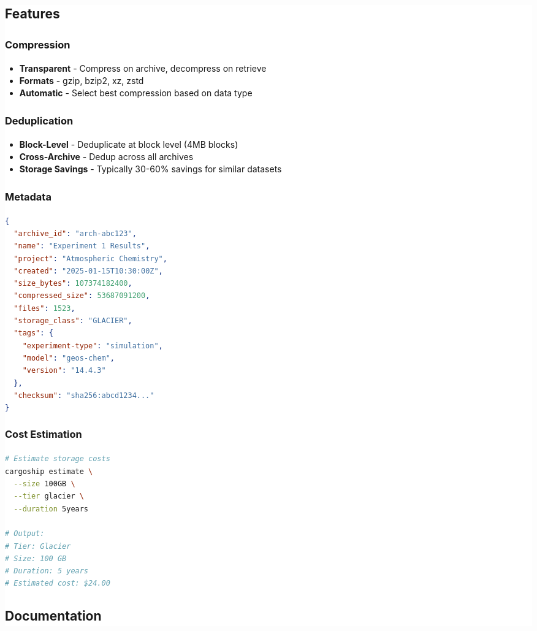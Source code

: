 ## Features

### Compression
- **Transparent** - Compress on archive, decompress on retrieve
- **Formats** - gzip, bzip2, xz, zstd
- **Automatic** - Select best compression based on data type

### Deduplication
- **Block-Level** - Deduplicate at block level (4MB blocks)
- **Cross-Archive** - Dedup across all archives
- **Storage Savings** - Typically 30-60% savings for similar datasets

### Metadata
```json
{
  "archive_id": "arch-abc123",
  "name": "Experiment 1 Results",
  "project": "Atmospheric Chemistry",
  "created": "2025-01-15T10:30:00Z",
  "size_bytes": 107374182400,
  "compressed_size": 53687091200,
  "files": 1523,
  "storage_class": "GLACIER",
  "tags": {
    "experiment-type": "simulation",
    "model": "geos-chem",
    "version": "14.4.3"
  },
  "checksum": "sha256:abcd1234..."
}
```

### Cost Estimation

```bash
# Estimate storage costs
cargoship estimate \
  --size 100GB \
  --tier glacier \
  --duration 5years

# Output:
# Tier: Glacier
# Size: 100 GB
# Duration: 5 years
# Estimated cost: $24.00
```

## Documentation
